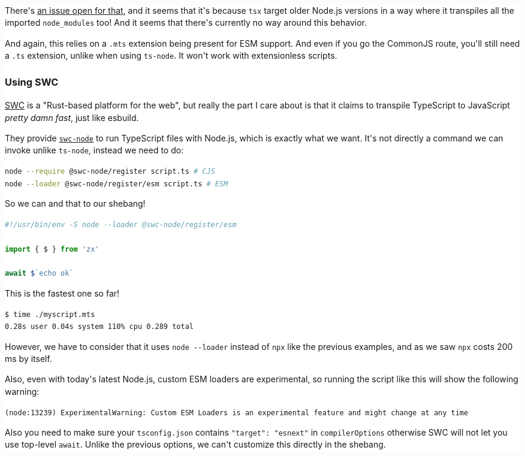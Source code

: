 There's [an issue open for that](https://github.com/esbuild-kit/tsx/issues/167),
and it seems that it's because `tsx` target older Node.js versions in a
way where it transpiles all the imported `node_modules` too! And it
seems that there's currently no way around this behavior.

And again, this relies on a `.mts` extension being present for ESM
support. And even if you go the CommonJS route, you'll still need a
`.ts` extension, unlike when using `ts-node`. It won't work with
extensionless scripts.

### Using SWC

[SWC](https://swc.rs/) is a "Rust-based platform for the web", but
really the part I care about is that it claims to transpile TypeScript
to JavaScript _pretty damn fast_, just like esbuild.

They provide [`swc-node`](https://github.com/swc-project/swc-node) to
run TypeScript files with Node.js, which is exactly what we want. It's
not directly a command we can invoke unlike `ts-node`, instead we need
to do:

```sh
node --require @swc-node/register script.ts # CJS
node --loader @swc-node/register/esm script.ts # ESM
```

So we can and that to our shebang!

```ts
#!/usr/bin/env -S node --loader @swc-node/register/esm

import { $ } from 'zx'

await $`echo ok`
```

This is the fastest one so far!

```console
$ time ./myscript.mts
0.28s user 0.04s system 110% cpu 0.289 total
```

However, we have to consider that it uses `node --loader`
instead of `npx` like the previous examples, and as we saw `npx` costs
200 ms by itself.

Also, even with today's latest Node.js, custom ESM loaders are
experimental, so running the script like this will show the following
warning:

```
(node:13239) ExperimentalWarning: Custom ESM Loaders is an experimental feature and might change at any time
```

Also you need to make sure your `tsconfig.json` contains `"target": "esnext"`
in `compilerOptions` otherwise SWC will not let you use top-level
`await`. Unlike the previous options, we can't customize this directly
in the shebang.
